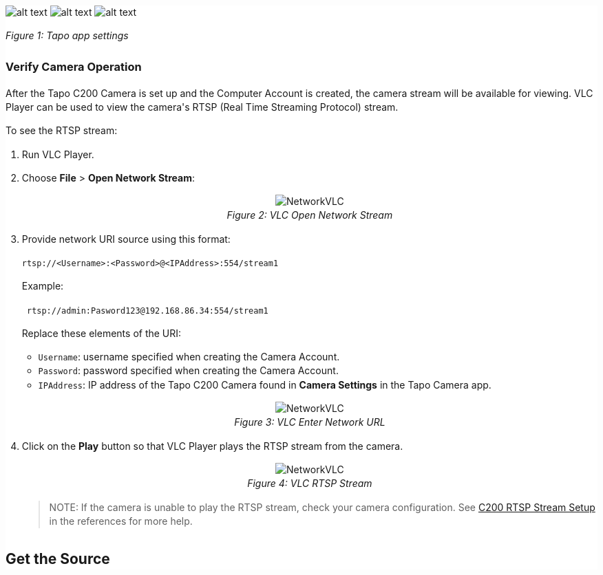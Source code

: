   ![alt text](https://static.tp-link.com/image003_1579056157342a.jpg)
   ![alt text](https://static.tp-link.com/image004_1579056164876m.jpg)
   ![alt text](https://static.tp-link.com/image005_1579056172449b.jpg)
<p align="left">
   <i>Figure 1: Tapo app settings</i>
</p>


### Verify Camera Operation
After the Tapo C200 Camera is set up and the Computer Account is created, the camera stream will be available for viewing. VLC Player can be used to view the camera's RTSP (Real Time Streaming Protocol) stream. 

To see the RTSP stream:

1. Run VLC Player.
2. Choose **File** > **Open Network Stream**:

   <p align="center">
      <img src="../iimages/vlcstream1.png" alt="NetworkVLC"><br>
   <i>Figure 2: VLC Open Network Stream</i>
   </p>

2. Provide network URI source using this format:

   `rtsp://<Username>:<Password>@<IPAddress>:554/stream1`
 
   Example:
 
   ` rtsp://admin:Pasword123@192.168.86.34:554/stream1`

   Replace these elements of the URI:
   - `Username`: username specified when creating the Camera Account.
   - `Password`: password specified when creating the Camera Account.
   - `IPAddress`: IP address of the Tapo C200 Camera found in **Camera Settings** in the Tapo Camera app.

   <p align="center">
      <img src="../iimages/vlcstream2.png" alt="NetworkVLC"><br>
   <i>Figure 3: VLC Enter Network URL</i>
   </p>

3. Click on the **Play** button so that VLC Player plays the RTSP stream from the camera.

   <p align="center">
      <img src="../iimages/vlcstream3.png" alt="NetworkVLC"><br>
   <i>Figure 4: VLC RTSP Stream</i>
   </p>

   >NOTE: If the camera is unable to play the RTSP stream, check your camera configuration. See [C200 RTSP Stream Setup](#references) in the references for more help.
## Get the Source
